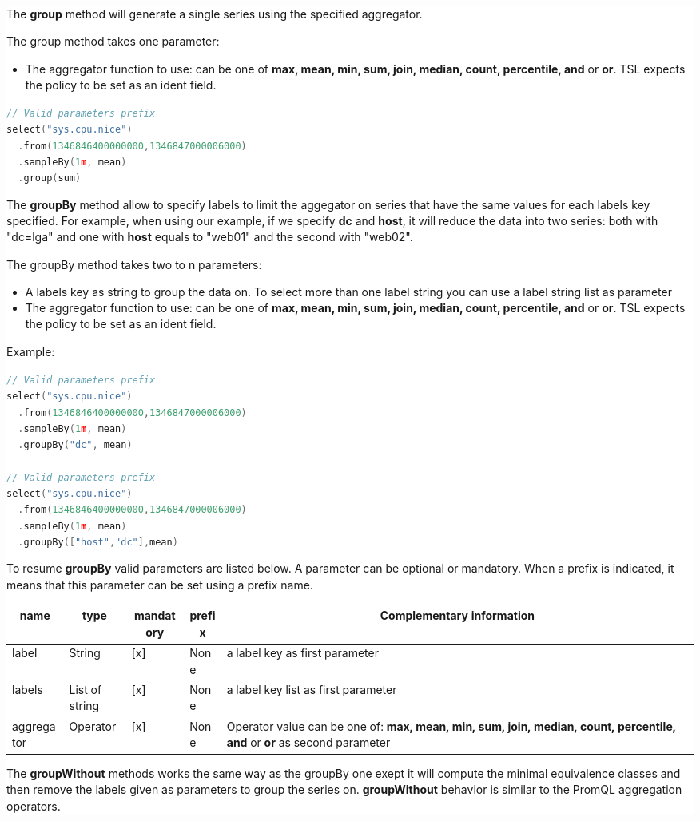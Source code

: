The **group** method will generate a single series using the specified aggregator.

The group method takes one parameter:

* The aggregator function to use: can be one of **max, mean, min, sum, join, median, count, percentile, and** or **or**. TSL expects the policy to be set as an ident field.

```c++
// Valid parameters prefix
select("sys.cpu.nice")
  .from(1346846400000000,1346847000006000)
  .sampleBy(1m, mean)
  .group(sum)
```

The **groupBy** method allow to specify labels to limit the aggegator on series that have the same values for each labels key specified. For example, when using our example, if we specify **dc** and **host**, it will reduce the data into two series: both with "dc=lga" and one with **host** equals to "web01" and the second with "web02".

The groupBy method takes two to n parameters:

* A labels key as string to group the data on. To select more than one label string you can use a label string list as parameter
* The aggregator function to use: can be one of **max, mean, min, sum, join, median, count, percentile, and** or **or**. TSL expects the policy to be set as an ident field.

Example:

```c++
// Valid parameters prefix
select("sys.cpu.nice")
  .from(1346846400000000,1346847000006000)
  .sampleBy(1m, mean)
  .groupBy("dc", mean)

// Valid parameters prefix
select("sys.cpu.nice")
  .from(1346846400000000,1346847000006000)
  .sampleBy(1m, mean)
  .groupBy(["host","dc"],mean)
```

To resume **groupBy** valid parameters are listed below. A parameter can be optional or mandatory. When a prefix is indicated, it means that this parameter can be set using a prefix name.

| name | type | mandatory | prefix | Complementary information |
|------|------|-----------|--------|---------------------------|
| label | String | [x] | None | a label key as first parameter |
| labels | List of string | [x] | None | a label key list as first parameter |
| aggregator | Operator | [x] | None | Operator value can be one of: **max, mean, min, sum, join, median, count, percentile, and** or **or** as second parameter |

The **groupWithout** methods works the same way as the groupBy one exept it will compute the minimal equivalence classes and then remove the labels given as parameters to group the series on. **groupWithout** behavior is similar to the PromQL aggregation operators.
